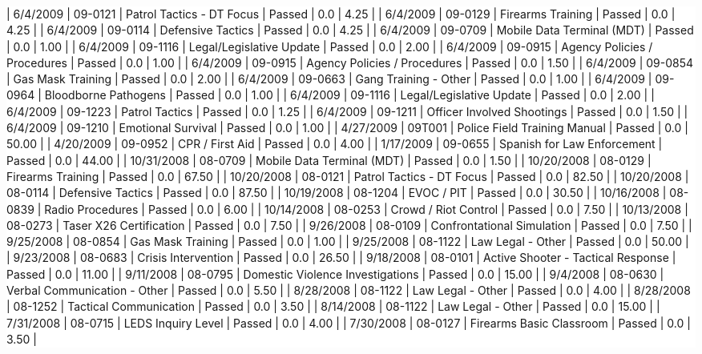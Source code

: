 | 6/4/2009 | 09-0121 | Patrol Tactics - DT Focus | Passed | 0.0 | 4.25 |
| 6/4/2009 | 09-0129 | Firearms Training | Passed | 0.0 | 4.25 |
| 6/4/2009 | 09-0114 | Defensive Tactics | Passed | 0.0 | 4.25 |
| 6/4/2009 | 09-0709 | Mobile Data Terminal (MDT) | Passed | 0.0 | 1.00 |
| 6/4/2009 | 09-1116 | Legal/Legislative Update | Passed | 0.0 | 2.00 |
| 6/4/2009 | 09-0915 | Agency Policies / Procedures | Passed | 0.0 | 1.00 |
| 6/4/2009 | 09-0915 | Agency Policies / Procedures | Passed | 0.0 | 1.50 |
| 6/4/2009 | 09-0854 | Gas Mask Training | Passed | 0.0 | 2.00 |
| 6/4/2009 | 09-0663 | Gang Training - Other | Passed | 0.0 | 1.00 |
| 6/4/2009 | 09-0964 | Bloodborne Pathogens | Passed | 0.0 | 1.00 |
| 6/4/2009 | 09-1116 | Legal/Legislative Update | Passed | 0.0 | 2.00 |
| 6/4/2009 | 09-1223 | Patrol Tactics | Passed | 0.0 | 1.25 |
| 6/4/2009 | 09-1211 | Officer Involved Shootings | Passed | 0.0 | 1.50 |
| 6/4/2009 | 09-1210 | Emotional Survival | Passed | 0.0 | 1.00 |
| 4/27/2009 | 09T001 | Police Field Training Manual | Passed | 0.0 | 50.00 |
| 4/20/2009 | 09-0952 | CPR / First Aid | Passed | 0.0 | 4.00 |
| 1/17/2009 | 09-0655 | Spanish for Law Enforcement | Passed | 0.0 | 44.00 |
| 10/31/2008 | 08-0709 | Mobile Data Terminal (MDT) | Passed | 0.0 | 1.50 |
| 10/20/2008 | 08-0129 | Firearms Training | Passed | 0.0 | 67.50 |
| 10/20/2008 | 08-0121 | Patrol Tactics - DT Focus | Passed | 0.0 | 82.50 |
| 10/20/2008 | 08-0114 | Defensive Tactics | Passed | 0.0 | 87.50 |
| 10/19/2008 | 08-1204 | EVOC / PIT | Passed | 0.0 | 30.50 |
| 10/16/2008 | 08-0839 | Radio Procedures | Passed | 0.0 | 6.00 |
| 10/14/2008 | 08-0253 | Crowd / Riot Control | Passed | 0.0 | 7.50 |
| 10/13/2008 | 08-0273 | Taser X26 Certification | Passed | 0.0 | 7.50 |
| 9/26/2008 | 08-0109 | Confrontational Simulation | Passed | 0.0 | 7.50 |
| 9/25/2008 | 08-0854 | Gas Mask Training | Passed | 0.0 | 1.00 |
| 9/25/2008 | 08-1122 | Law  Legal - Other | Passed | 0.0 | 50.00 |
| 9/23/2008 | 08-0683 | Crisis Intervention | Passed | 0.0 | 26.50 |
| 9/18/2008 | 08-0101 | Active Shooter - Tactical Response | Passed | 0.0 | 11.00 |
| 9/11/2008 | 08-0795 | Domestic Violence Investigations | Passed | 0.0 | 15.00 |
| 9/4/2008 | 08-0630 | Verbal Communication - Other | Passed | 0.0 | 5.50 |
| 8/28/2008 | 08-1122 | Law  Legal - Other | Passed | 0.0 | 4.00 |
| 8/28/2008 | 08-1252 | Tactical Communication | Passed | 0.0 | 3.50 |
| 8/14/2008 | 08-1122 | Law  Legal - Other | Passed | 0.0 | 15.00 |
| 7/31/2008 | 08-0715 | LEDS Inquiry Level | Passed | 0.0 | 4.00 |
| 7/30/2008 | 08-0127 | Firearms Basic Classroom | Passed | 0.0 | 3.50 |
